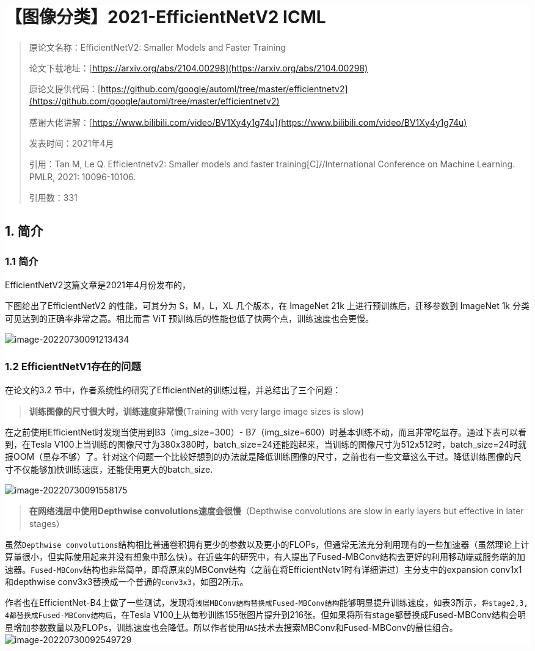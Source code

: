 # 【图像分类】2021-EfficientNetV2 ICML

> 原论文名称：EfficientNetV2: Smaller Models and Faster Training
>
> 论文下载地址：[https://arxiv.org/abs/2104.00298](https://arxiv.org/abs/2104.00298)
>
> 原论文提供代码：[https://github.com/google/automl/tree/master/efficientnetv2](https://github.com/google/automl/tree/master/efficientnetv2)
>
> 感谢大佬讲解：[https://www.bilibili.com/video/BV1Xy4y1g74u](https://www.bilibili.com/video/BV1Xy4y1g74u)
>
> 发表时间：2021年4月
>
> 引用：Tan M, Le Q. Efficientnetv2: Smaller models and faster training[C]//International Conference on Machine Learning. PMLR, 2021: 10096-10106.
>
> 引用数：331

## 1. 简介

### 1.1 简介

EfficientNetV2这篇文章是2021年4月份发布的，

下图给出了EfficientNetV2 的性能，可其分为 S，M，L，XL 几个版本，在 ImageNet 21k 上进行预训练后，迁移参数到 ImageNet 1k 分类可见达到的正确率非常之高。相比而言 ViT 预训练后的性能也低了快两个点，训练速度也会更慢。

![image-20220730091213434](https://resource-joker.oss-cn-beijing.aliyuncs.com/picture/image-20220730091213434.png)

### 1.2 EfficientNetV1存在的问题

在论文的3.2 节中，作者系统性的研究了EfficientNet的训练过程，并总结出了三个问题：



> **训练图像的尺寸很大时，训练速度非常慢**(Training with very large image sizes is slow)

在之前使用EfficientNet时发现当使用到B3（img_size=300）- B7（img_size=600）时基本训练不动，而且非常吃显存。通过下表可以看到，在Tesla V100上当训练的图像尺寸为380x380时，batch_size=24还能跑起来，当训练的图像尺寸为512x512时，batch_size=24时就报OOM（显存不够）了。针对这个问题一个比较好想到的办法就是降低训练图像的尺寸，之前也有一些文章这么干过。降低训练图像的尺寸不仅能够加快训练速度，还能使用更大的batch_size.

![image-20220730091558175](https://resource-joker.oss-cn-beijing.aliyuncs.com/picture/image-20220730091558175.png)

> **在网络浅层中使用Depthwise convolutions速度会很慢**（Depthwise convolutions are slow in early layers but effective in later stages）

虽然`Depthwise convolutions`结构相比普通卷积拥有更少的参数以及更小的FLOPs，但通常无法充分利用现有的一些加速器（虽然理论上计算量很小，但实际使用起来并没有想象中那么快）。在近些年的研究中，有人提出了Fused-MBConv结构去更好的利用移动端或服务端的加速器。`Fused-MBConv`结构也非常简单，即将原来的MBConv结构（之前在将EfficientNetv1时有详细讲过）主分支中的expansion conv1x1和depthwise conv3x3替换成一个普通的`conv3x3`，如图2所示。

作者也在EfficientNet-B4上做了一些测试，发现将`浅层MBConv结构替换成Fused-MBConv结构`能够明显提升训练速度，如表3所示，`将stage2,3,4都替换成Fused-MBConv结构后`，在Tesla V100上从每秒训练155张图片提升到216张。但如果将所有stage都替换成Fused-MBConv结构会明显增加参数数量以及FLOPs，训练速度也会降低。所以作者使用`NAS`技术去搜索MBConv和Fused-MBConv的最佳组合。
![image-20220730092549729](https://resource-joker.oss-cn-beijing.aliyuncs.com/picture/image-20220730092549729.png)
